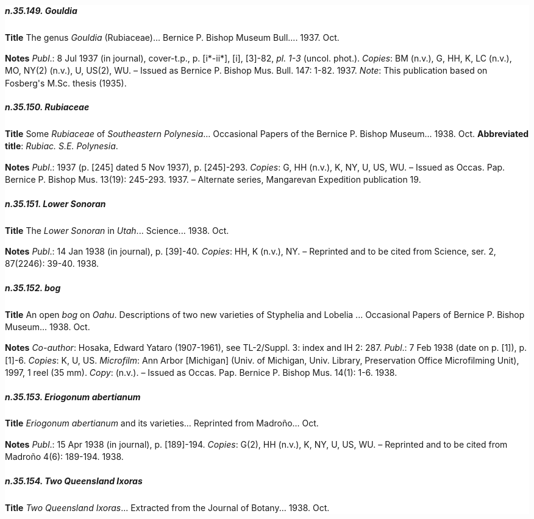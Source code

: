 ##### n.35.149. Gouldia

**Title**
The genus *Gouldia* (Rubiaceae)... Bernice P. Bishop Museum Bull.... 1937. Oct.

**Notes**
*Publ*.: 8 Jul 1937 (in journal), cover-t.p., p. \[i\*-ii\*\], \[i\], \[3\]-82, *pl. 1-3* (uncol. phot.). *Copies*: BM (n.v.), G, HH, K, LC (n.v.), MO, NY(2) (n.v.), U, US(2), WU. – Issued as Bernice P. Bishop Mus. Bull. 147: 1-82. 1937.
*Note*: This publication based on Fosberg's M.Sc. thesis (1935).

##### n.35.150. Rubiaceae

**Title**
Some *Rubiaceae* of *Southeastern Polynesia*... Occasional Papers of the Bernice P. Bishop Museum... 1938. Oct.
**Abbreviated title**: *Rubiac. S.E. Polynesia*.

**Notes**
*Publ*.: 1937 (p. \[245\] dated 5 Nov 1937), p. \[245\]-293. *Copies*: G, HH (n.v.), K, NY, U, US, WU. – Issued as Occas. Pap. Bernice P. Bishop Mus. 13(19): 245-293. 1937. – Alternate series, Mangarevan Expedition publication 19.

##### n.35.151. Lower Sonoran

**Title**
The *Lower Sonoran* in *Utah*... Science... 1938. Oct.

**Notes**
*Publ*.: 14 Jan 1938 (in journal), p. \[39\]-40. *Copies*: HH, K (n.v.), NY. – Reprinted and to be cited from Science, ser. 2, 87(2246): 39-40. 1938.

##### n.35.152. bog

**Title**
An open *bog* on *Oahu*. Descriptions of two new varieties of Styphelia and Lobelia ... Occasional Papers of Bernice P. Bishop Museum... 1938. Oct.

**Notes**
*Co-author*: Hosaka, Edward Yataro (1907-1961), see TL-2/Suppl. 3: index and IH 2: 287.
*Publ*.: 7 Feb 1938 (date on p. \[1\]), p. \[1\]-6. *Copies*: K, U, US. *Microfilm*: Ann Arbor \[Michigan\] (Univ. of Michigan, Univ. Library, Preservation Office Microfilming Unit), 1997, 1 reel (35 mm). *Copy*: (n.v.). – Issued as Occas. Pap. Bernice P. Bishop Mus. 14(1): 1-6. 1938.

##### n.35.153. Eriogonum abertianum

**Title**
*Eriogonum abertianum* and its varieties... Reprinted from Madroño... Oct.

**Notes**
*Publ*.: 15 Apr 1938 (in journal), p. \[189\]-194. *Copies*: G(2), HH (n.v.), K, NY, U, US, WU. – Reprinted and to be cited from Madroño 4(6): 189-194. 1938.

##### n.35.154. Two Queensland Ixoras

**Title**
*Two Queensland Ixoras*... Extracted from the Journal of Botany... 1938. Oct.
